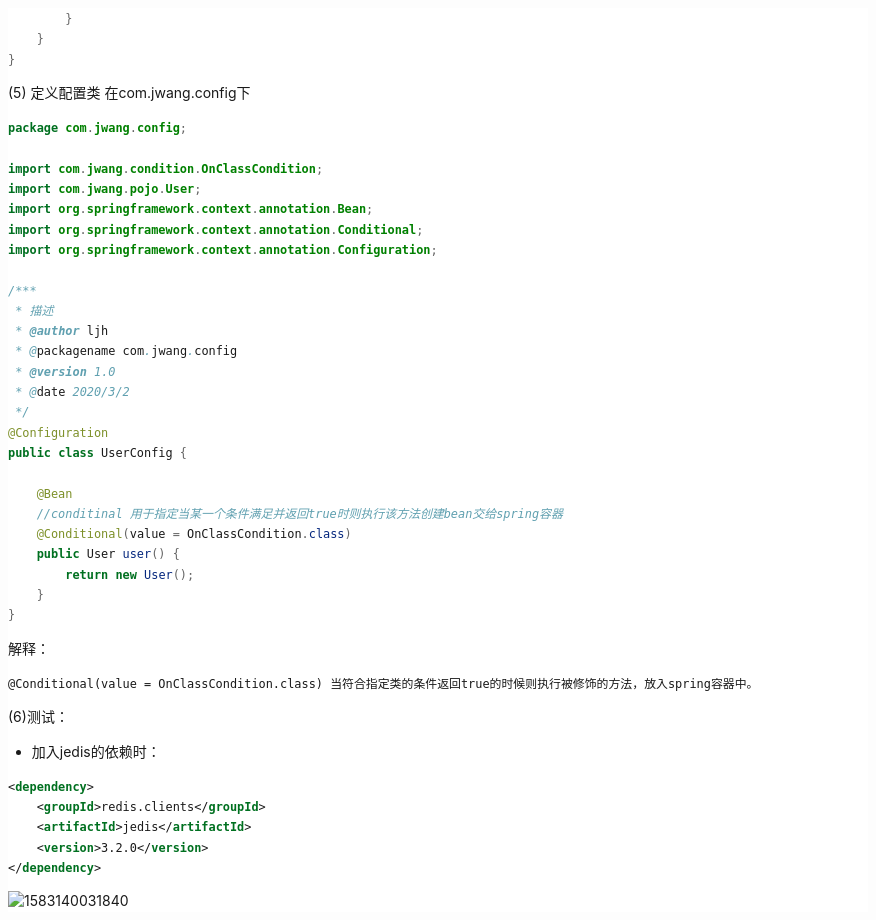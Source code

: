 ```java
        }
    }
}
```

(5) 定义配置类 在com.jwang.config下

```java
package com.jwang.config;

import com.jwang.condition.OnClassCondition;
import com.jwang.pojo.User;
import org.springframework.context.annotation.Bean;
import org.springframework.context.annotation.Conditional;
import org.springframework.context.annotation.Configuration;

/***
 * 描述
 * @author ljh
 * @packagename com.jwang.config
 * @version 1.0
 * @date 2020/3/2
 */
@Configuration
public class UserConfig {

    @Bean
    //conditinal 用于指定当某一个条件满足并返回true时则执行该方法创建bean交给spring容器
    @Conditional(value = OnClassCondition.class)
    public User user() {
        return new User();
    }
}
```

解释：

```properties
@Conditional(value = OnClassCondition.class) 当符合指定类的条件返回true的时候则执行被修饰的方法，放入spring容器中。
```



(6)测试：

+ 加入jedis的依赖时：

```xml
<dependency>
    <groupId>redis.clients</groupId>
    <artifactId>jedis</artifactId>
    <version>3.2.0</version>
</dependency>
```

![1583140031840](https://jwangtec.oss-cn-chengdu.aliyuncs.com/jwangcloud/springboot/s2/images/1583140031840.png)
